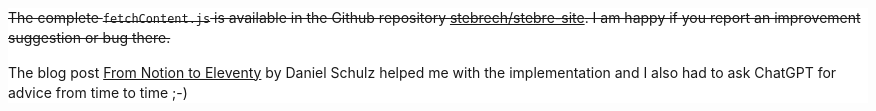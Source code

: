 ~~The complete `fetchContent.js` is available in the Github repository [stebrech/stebre-site](https://github.com/stebrech/stebre-site). I am happy if you report an improvement suggestion or bug there.~~

The blog post [From Notion to Eleventy](https://iamschulz.com/from-notion-to-eleventy/) by Daniel Schulz helped me with the implementation and I also had to ask ChatGPT for advice from time to time ;-)


